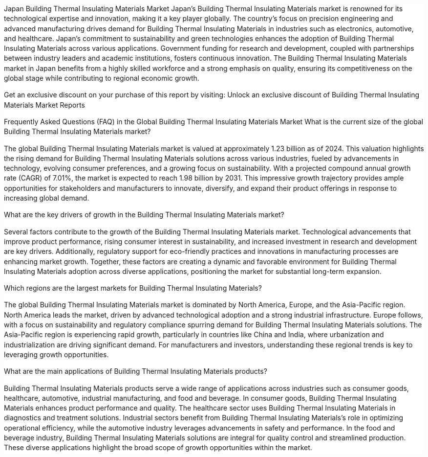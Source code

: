 Japan Building Thermal Insulating Materials Market
Japan’s Building Thermal Insulating Materials market is renowned for its technological expertise and innovation, making it a key player globally. The country’s focus on precision engineering and advanced manufacturing drives demand for Building Thermal Insulating Materials in industries such as electronics, automotive, and healthcare. Japan’s commitment to sustainability and green technologies enhances the adoption of Building Thermal Insulating Materials across various applications. Government funding for research and development, coupled with partnerships between industry leaders and academic institutions, fosters continuous innovation. The Building Thermal Insulating Materials market in Japan benefits from a highly skilled workforce and a strong emphasis on quality, ensuring its competitiveness on the global stage while contributing to regional economic growth.

Get an exclusive discount on your purchase of this report by visiting: Unlock an exclusive discount of Building Thermal Insulating Materials Market Reports 

Frequently Asked Questions (FAQ) in the Global Building Thermal Insulating Materials Market
What is the current size of the global Building Thermal Insulating Materials market?

The global Building Thermal Insulating Materials market is valued at approximately 1.23 billion as of 2024. This valuation highlights the rising demand for Building Thermal Insulating Materials solutions across various industries, fueled by advancements in technology, evolving consumer preferences, and a growing focus on sustainability. With a projected compound annual growth rate (CAGR) of 7.01%, the market is expected to reach 1.98 billion by 2031. This impressive growth trajectory provides ample opportunities for stakeholders and manufacturers to innovate, diversify, and expand their product offerings in response to increasing global demand.

What are the key drivers of growth in the Building Thermal Insulating Materials market?

Several factors contribute to the growth of the Building Thermal Insulating Materials market. Technological advancements that improve product performance, rising consumer interest in sustainability, and increased investment in research and development are key drivers. Additionally, regulatory support for eco-friendly practices and innovations in manufacturing processes are enhancing market growth. Together, these factors are creating a dynamic and favorable environment for Building Thermal Insulating Materials adoption across diverse applications, positioning the market for substantial long-term expansion.

Which regions are the largest markets for Building Thermal Insulating Materials?

The global Building Thermal Insulating Materials market is dominated by North America, Europe, and the Asia-Pacific region. North America leads the market, driven by advanced technological adoption and a strong industrial infrastructure. Europe follows, with a focus on sustainability and regulatory compliance spurring demand for Building Thermal Insulating Materials solutions. The Asia-Pacific region is experiencing rapid growth, particularly in countries like China and India, where urbanization and industrialization are driving significant demand. For manufacturers and investors, understanding these regional trends is key to leveraging growth opportunities.

What are the main applications of Building Thermal Insulating Materials products?

Building Thermal Insulating Materials products serve a wide range of applications across industries such as consumer goods, healthcare, automotive, industrial manufacturing, and food and beverage. In consumer goods, Building Thermal Insulating Materials enhances product performance and quality. The healthcare sector uses Building Thermal Insulating Materials in diagnostics and treatment solutions. Industrial sectors benefit from Building Thermal Insulating Materials’s role in optimizing operational efficiency, while the automotive industry leverages advancements in safety and performance. In the food and beverage industry, Building Thermal Insulating Materials solutions are integral for quality control and streamlined production. These diverse applications highlight the broad scope of growth opportunities within the market.
